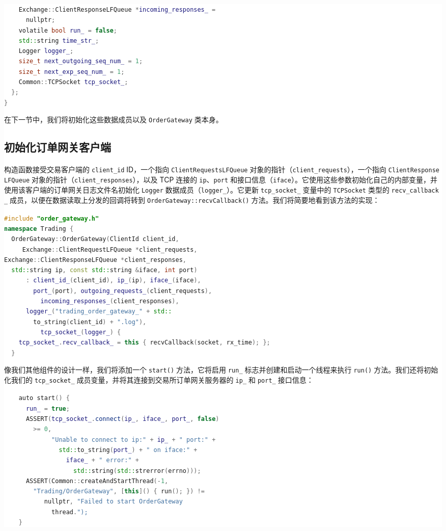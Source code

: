 ```cpp
    Exchange::ClientResponseLFQueue *incoming_responses_ =
      nullptr;
    volatile bool run_ = false;
    std::string time_str_;
    Logger logger_;
    size_t next_outgoing_seq_num_ = 1;
    size_t next_exp_seq_num_ = 1;
    Common::TCPSocket tcp_socket_;
  };
}
```

在下一节中，我们将初始化这些数据成员以及 `OrderGateway` 类本身。

## 初始化订单网关客户端

构造函数接受交易客户端的 `client_id` ID，一个指向 `ClientRequestsLFQueue` 对象的指针（`client_requests`），一个指向 `ClientResponseLFQueue` 对象的指针（`client_responses`），以及 TCP 连接的 `ip`、`port` 和接口信息（`iface`）。它使用这些参数初始化自己的内部变量，并使用该客户端的订单网关日志文件名初始化 `Logger` 数据成员（`logger_`）。它更新 `tcp_socket_` 变量中的 `TCPSocket` 类型的 `recv_callback_` 成员，以便在数据读取上分发的回调将转到 `OrderGateway::recvCallback()` 方法。我们将简要地看到该方法的实现：

```cpp
#include "order_gateway.h"
namespace Trading {
  OrderGateway::OrderGateway(ClientId client_id,
     Exchange::ClientRequestLFQueue *client_requests,
Exchange::ClientResponseLFQueue *client_responses,
  std::string ip, const std::string &iface, int port)
      : client_id_(client_id), ip_(ip), iface_(iface),
        port_(port), outgoing_requests_(client_requests),
          incoming_responses_(client_responses),
      logger_("trading_order_gateway_" + std::
        to_string(client_id) + ".log"),
          tcp_socket_(logger_) {
    tcp_socket_.recv_callback_ = this { recvCallback(socket, rx_time); };
  }
```

像我们其他组件的设计一样，我们将添加一个 `start()` 方法，它将启用 `run_` 标志并创建和启动一个线程来执行 `run()` 方法。我们还将初始化我们的 `tcp_socket_` 成员变量，并将其连接到交易所订单网关服务器的 `ip_` 和 `port_` 接口信息：

```cpp
    auto start() {
      run_ = true;
      ASSERT(tcp_socket_.connect(ip_, iface_, port_, false)
        >= 0,
             "Unable to connect to ip:" + ip_ + " port:" +
               std::to_string(port_) + " on iface:" +
                 iface_ + " error:" +
                   std::string(std::strerror(errno)));
      ASSERT(Common::createAndStartThread(-1,
        "Trading/OrderGateway", [this]() { run(); }) !=
           nullptr, "Failed to start OrderGateway
             thread.");
    }
```
